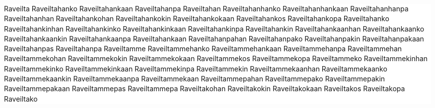 Raveilta
Raveiltahanko
Raveiltahankaan
Raveiltahanpa
Raveiltahan
Raveiltahanhanko
Raveiltahanhankaan
Raveiltahanhanpa
Raveiltahanhan
Raveiltahankohan
Raveiltahankokin
Raveiltahankokaan
Raveiltahankos
Raveiltahankopa
Raveiltahanko
Raveiltahankinhan
Raveiltahankinko
Raveiltahankinkaan
Raveiltahankinpa
Raveiltahankin
Raveiltahankaanhan
Raveiltahankaanko
Raveiltahankaankin
Raveiltahankaanpa
Raveiltahankaan
Raveiltahanpahan
Raveiltahanpako
Raveiltahanpakin
Raveiltahanpakaan
Raveiltahanpas
Raveiltahanpa
Raveiltamme
Raveiltammehanko
Raveiltammehankaan
Raveiltammehanpa
Raveiltammehan
Raveiltammekohan
Raveiltammekokin
Raveiltammekokaan
Raveiltammekos
Raveiltammekopa
Raveiltammeko
Raveiltammekinhan
Raveiltammekinko
Raveiltammekinkaan
Raveiltammekinpa
Raveiltammekin
Raveiltammekaanhan
Raveiltammekaanko
Raveiltammekaankin
Raveiltammekaanpa
Raveiltammekaan
Raveiltammepahan
Raveiltammepako
Raveiltammepakin
Raveiltammepakaan
Raveiltammepas
Raveiltammepa
Raveiltakohan
Raveiltakokin
Raveiltakokaan
Raveiltakos
Raveiltakopa
Raveiltako